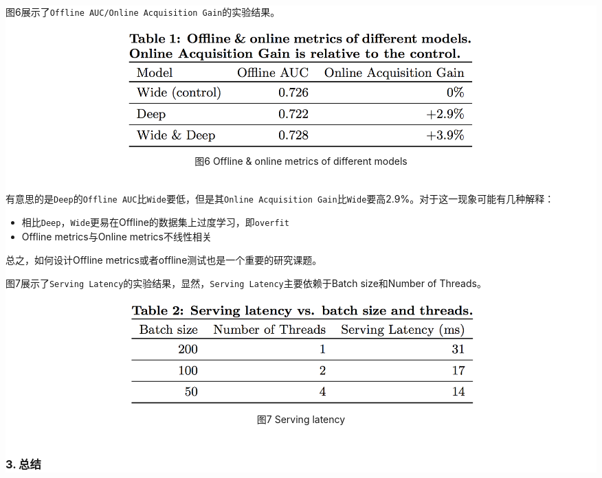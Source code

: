 图6展示了`Offline AUC/Online Acquisition Gain`的实验结果。

<center>
<img src="../img/wide-deep/05-result.png" style="width:60%;height:60%;">  
<br>
图6 Offline & online metrics of different models
</center>
<br>

有意思的是`Deep`的`Offline AUC`比`Wide`要低，但是其`Online Acquisition Gain`比`Wide`要高2.9%。对于这一现象可能有几种解释：
- 相比`Deep`，`Wide`更易在Offline的数据集上过度学习，即`overfit`
- Offline metrics与Online metrics不线性相关

总之，如何设计Offline metrics或者offline测试也是一个重要的研究课题。

图7展示了`Serving Latency`的实验结果，显然，`Serving Latency`主要依赖于Batch size和Number of Threads。

<center>
<img src="../img/wide-deep/06-serve.png" style="width:60%;height:60%;">  
<br>
图7 Serving latency
</center>
<br>

### 3. 总结
